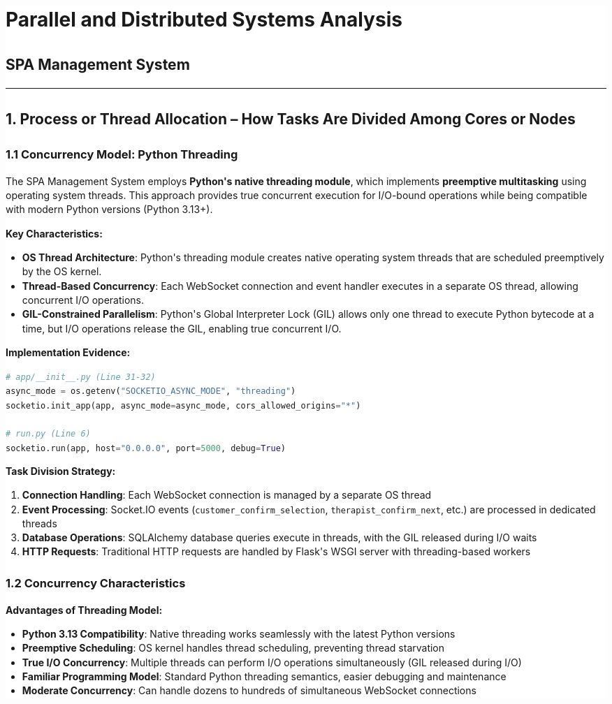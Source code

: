 # Parallel and Distributed Systems Analysis
## SPA Management System

---

## 1. Process or Thread Allocation – How Tasks Are Divided Among Cores or Nodes

### 1.1 Concurrency Model: Python Threading

The SPA Management System employs **Python's native threading module**, which implements **preemptive multitasking** using operating system threads. This approach provides true concurrent execution for I/O-bound operations while being compatible with modern Python versions (Python 3.13+).

**Key Characteristics:**

- **OS Thread Architecture**: Python's threading module creates native operating system threads that are scheduled preemptively by the OS kernel.
- **Thread-Based Concurrency**: Each WebSocket connection and event handler executes in a separate OS thread, allowing concurrent I/O operations.
- **GIL-Constrained Parallelism**: Python's Global Interpreter Lock (GIL) allows only one thread to execute Python bytecode at a time, but I/O operations release the GIL, enabling true concurrent I/O.

**Implementation Evidence:**

```python
# app/__init__.py (Line 31-32)
async_mode = os.getenv("SOCKETIO_ASYNC_MODE", "threading")
socketio.init_app(app, async_mode=async_mode, cors_allowed_origins="*")

# run.py (Line 6)
socketio.run(app, host="0.0.0.0", port=5000, debug=True)
```

**Task Division Strategy:**

1. **Connection Handling**: Each WebSocket connection is managed by a separate OS thread
2. **Event Processing**: Socket.IO events (`customer_confirm_selection`, `therapist_confirm_next`, etc.) are processed in dedicated threads
3. **Database Operations**: SQLAlchemy database queries execute in threads, with the GIL released during I/O waits
4. **HTTP Requests**: Traditional HTTP requests are handled by Flask's WSGI server with threading-based workers

### 1.2 Concurrency Characteristics

**Advantages of Threading Model:**

- **Python 3.13 Compatibility**: Native threading works seamlessly with the latest Python versions
- **Preemptive Scheduling**: OS kernel handles thread scheduling, preventing thread starvation
- **True I/O Concurrency**: Multiple threads can perform I/O operations simultaneously (GIL released during I/O)
- **Familiar Programming Model**: Standard Python threading semantics, easier debugging and maintenance
- **Moderate Concurrency**: Can handle dozens to hundreds of simultaneous WebSocket connections
